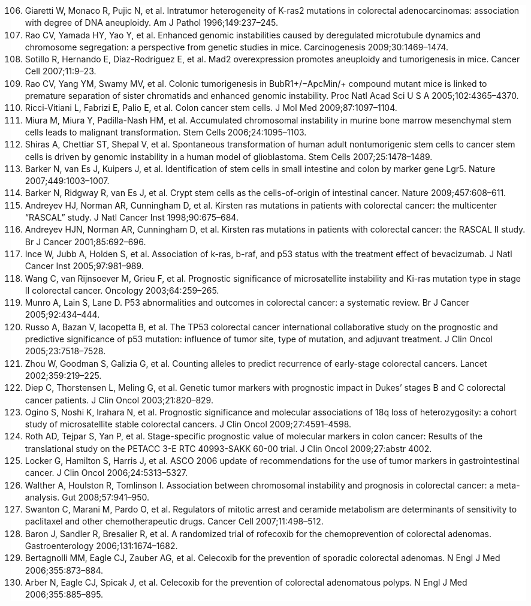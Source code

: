 106. Giaretti W, Monaco R, Pujic N, et al. Intratumor heterogeneity of K-ras2 mutations in colorectal adenocarcinomas: association with degree of DNA aneuploidy. Am J Pathol 1996;149:237–245.
107. Rao CV, Yamada HY, Yao Y, et al. Enhanced genomic instabilities caused by deregulated microtubule dynamics and chromosome segregation: a perspective from genetic studies in mice. Carcinogenesis 2009;30:1469–1474.
108. Sotillo R, Hernando E, Díaz-Rodríguez E, et al. Mad2 overexpression promotes aneuploidy and tumorigenesis in mice. Cancer Cell 2007;11:9–23.
109. Rao CV, Yang YM, Swamy MV, et al. Colonic tumorigenesis in BubR1+/−ApcMin/+ compound mutant mice is linked to premature separation of sister chromatids and enhanced genomic instability. Proc Natl Acad Sci U S A 2005;102:4365–4370.
110. Ricci-Vitiani L, Fabrizi E, Palio E, et al. Colon cancer stem cells. J Mol Med 2009;87:1097–1104.
111. Miura M, Miura Y, Padilla-Nash HM, et al. Accumulated chromosomal instability in murine bone marrow mesenchymal stem cells leads to malignant transformation. Stem Cells 2006;24:1095–1103.
112. Shiras A, Chettiar ST, Shepal V, et al. Spontaneous transformation of human adult nontumorigenic stem cells to cancer stem cells is driven by genomic instability in a human model of glioblastoma. Stem Cells 2007;25:1478–1489.
113. Barker N, van Es J, Kuipers J, et al. Identification of stem cells in small intestine and colon by marker gene Lgr5. Nature 2007;449:1003–1007.
114. Barker N, Ridgway R, van Es J, et al. Crypt stem cells as the cells-of-origin of intestinal cancer. Nature 2009;457:608–611.
115. Andreyev HJ, Norman AR, Cunningham D, et al. Kirsten ras mutations in patients with colorectal cancer: the multicenter “RASCAL” study. J Natl Cancer Inst 1998;90:675–684.
116. Andreyev HJN, Norman AR, Cunningham D, et al. Kirsten ras mutations in patients with colorectal cancer: the RASCAL II study. Br J Cancer 2001;85:692–696.
117. Ince W, Jubb A, Holden S, et al. Association of k-ras, b-raf, and p53 status with the treatment effect of bevacizumab. J Natl Cancer Inst 2005;97:981–989.
118. Wang C, van Rijnsoever M, Grieu F, et al. Prognostic significance of microsatellite instability and Ki-ras mutation type in stage II colorectal cancer. Oncology 2003;64:259–265.
119. Munro A, Lain S, Lane D. P53 abnormalities and outcomes in colorectal cancer: a systematic review. Br J Cancer 2005;92:434–444.
120. Russo A, Bazan V, Iacopetta B, et al. The TP53 colorectal cancer international collaborative study on the prognostic and predictive significance of p53 mutation: influence of tumor site, type of mutation, and adjuvant treatment. J Clin Oncol 2005;23:7518–7528.
121. Zhou W, Goodman S, Galizia G, et al. Counting alleles to predict recurrence of early-stage colorectal cancers. Lancet 2002;359:219–225.
122. Diep C, Thorstensen L, Meling G, et al. Genetic tumor markers with prognostic impact in Dukes’ stages B and C colorectal cancer patients. J Clin Oncol 2003;21:820–829.
123. Ogino S, Noshi K, Irahara N, et al. Prognostic significance and molecular associations of 18q loss of heterozygosity: a cohort study of microsatellite stable colorectal cancers. J Clin Oncol 2009;27:4591–4598.
124. Roth AD, Tejpar S, Yan P, et al. Stage-specific prognostic value of molecular markers in colon cancer: Results of the translational study on the PETACC 3-E RTC 40993-SAKK 60-00 trial. J Clin Oncol 2009;27:abstr 4002.
125. Locker G, Hamilton S, Harris J, et al. ASCO 2006 update of recommendations for the use of tumor markers in gastrointestinal cancer. J Clin Oncol 2006;24:5313–5327.
126. Walther A, Houlston R, Tomlinson I. Association between chromosomal instability and prognosis in colorectal cancer: a meta-analysis. Gut 2008;57:941–950.
127. Swanton C, Marani M, Pardo O, et al. Regulators of mitotic arrest and ceramide metabolism are determinants of sensitivity to paclitaxel and other chemotherapeutic drugs. Cancer Cell 2007;11:498–512.
128. Baron J, Sandler R, Bresalier R, et al. A randomized trial of rofecoxib for the chemoprevention of colorectal adenomas. Gastroenterology 2006;131:1674–1682.
129. Bertagnolli MM, Eagle CJ, Zauber AG, et al. Celecoxib for the prevention of sporadic colorectal adenomas. N Engl J Med 2006;355:873–884.
130. Arber N, Eagle CJ, Spicak J, et al. Celecoxib for the prevention of colorectal adenomatous polyps. N Engl J Med 2006;355:885–895.
